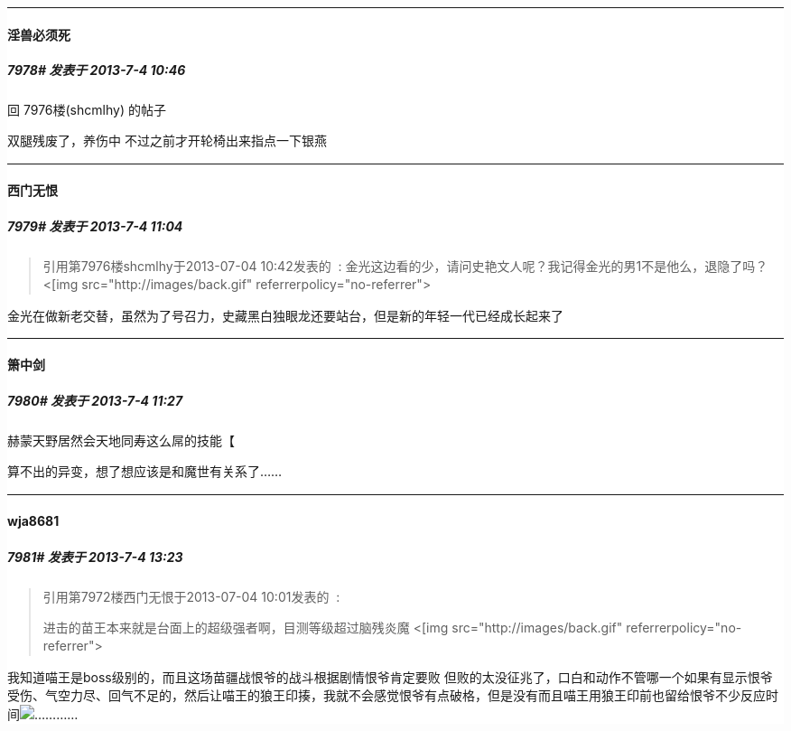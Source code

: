 
-----

####  淫兽必须死  
##### 7978#       发表于 2013-7-4 10:46

回 7976楼(shcmlhy) 的帖子



双腿残废了，养伤中
不过之前才开轮椅出来指点一下银燕







-----

####  西门无恨  
##### 7979#       发表于 2013-7-4 11:04



<blockquote>引用第7976楼shcmlhy于2013-07-04 10:42发表的  :
金光这边看的少，请问史艳文人呢？我记得金光的男1不是他么，退隐了吗？ <[img src="http://images/back.gif" referrerpolicy="no-referrer"></blockquote>金光在做新老交替，虽然为了号召力，史藏黑白独眼龙还要站台，但是新的年轻一代已经成长起来了







-----

####  箫中剑  
##### 7980#       发表于 2013-7-4 11:27




赫蒙天野居然会天地同寿这么屌的技能【


算不出的异变，想了想应该是和魔世有关系了……







-----

####  wja8681  
##### 7981#       发表于 2013-7-4 13:23



<blockquote>引用第7972楼西门无恨于2013-07-04 10:01发表的  :


进击的苗王本来就是台面上的超级强者啊，目测等级超过脑残炎魔
<[img src="http://images/back.gif" referrerpolicy="no-referrer"></blockquote>我知道喵王是boss级别的，而且这场苗疆战恨爷的战斗根据剧情恨爷肯定要败
但败的太没征兆了，口白和动作不管哪一个如果有显示恨爷受伤、气空力尽、回气不足的，然后让喵王的狼王印揍，我就不会感觉恨爷有点破格，但是没有而且喵王用狼王印前也留给恨爷不少反应时间<img src="https://static.saraba1st.com/image/smiley/face/44.gif" referrerpolicy="no-referrer">…………
